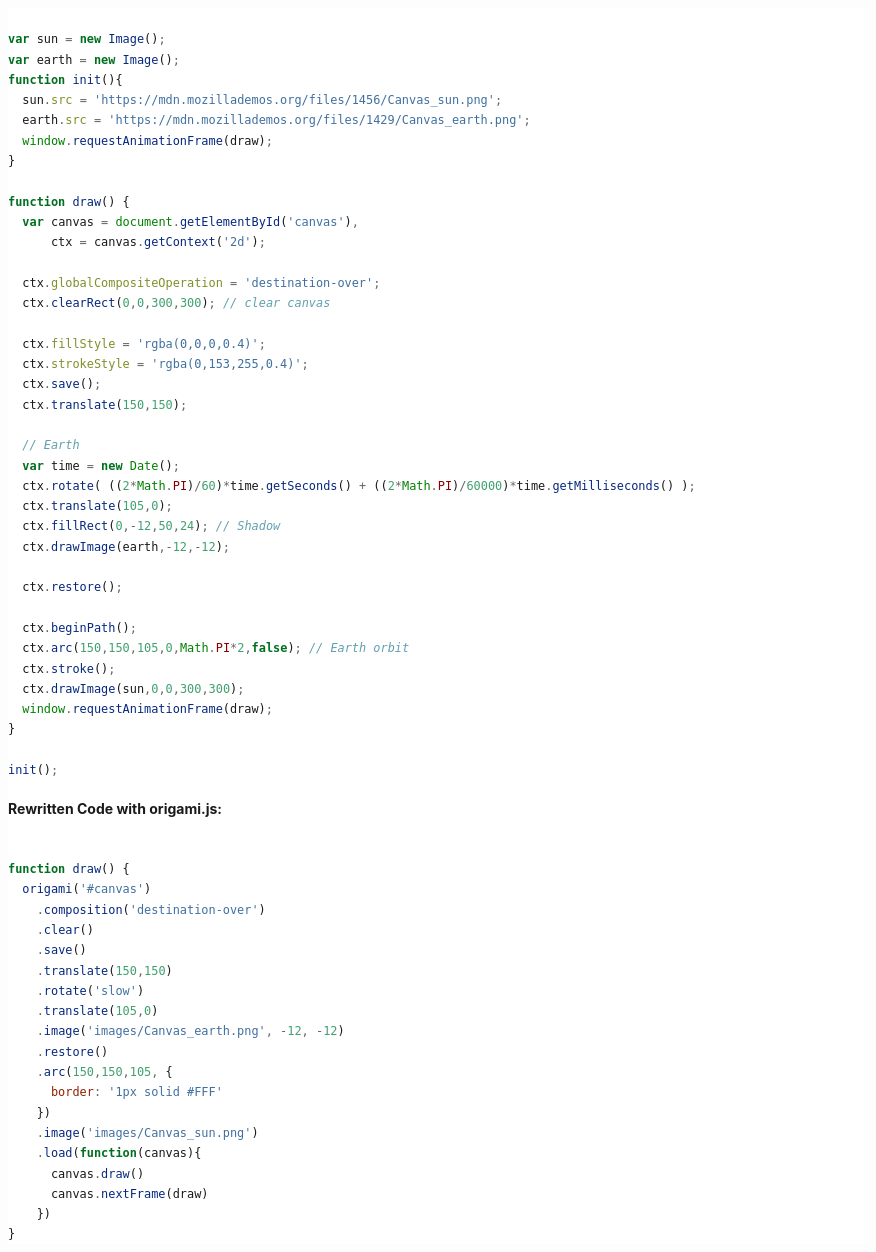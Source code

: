 ```javascript

var sun = new Image();
var earth = new Image();
function init(){
  sun.src = 'https://mdn.mozillademos.org/files/1456/Canvas_sun.png';
  earth.src = 'https://mdn.mozillademos.org/files/1429/Canvas_earth.png';
  window.requestAnimationFrame(draw);
}

function draw() {
  var canvas = document.getElementById('canvas'),
      ctx = canvas.getContext('2d');

  ctx.globalCompositeOperation = 'destination-over';
  ctx.clearRect(0,0,300,300); // clear canvas

  ctx.fillStyle = 'rgba(0,0,0,0.4)';
  ctx.strokeStyle = 'rgba(0,153,255,0.4)';
  ctx.save();
  ctx.translate(150,150);

  // Earth
  var time = new Date();
  ctx.rotate( ((2*Math.PI)/60)*time.getSeconds() + ((2*Math.PI)/60000)*time.getMilliseconds() );
  ctx.translate(105,0);
  ctx.fillRect(0,-12,50,24); // Shadow
  ctx.drawImage(earth,-12,-12);

  ctx.restore();

  ctx.beginPath();
  ctx.arc(150,150,105,0,Math.PI*2,false); // Earth orbit
  ctx.stroke();
  ctx.drawImage(sun,0,0,300,300);
  window.requestAnimationFrame(draw);
}

init();

```

#### Rewritten Code with origami.js:

```javascript

function draw() {
  origami('#canvas')
    .composition('destination-over')
    .clear()
    .save()
    .translate(150,150)
    .rotate('slow')
    .translate(105,0)
    .image('images/Canvas_earth.png', -12, -12)
    .restore()
    .arc(150,150,105, {
      border: '1px solid #FFF'
    })
    .image('images/Canvas_sun.png')
    .load(function(canvas){
      canvas.draw()
      canvas.nextFrame(draw)
    })
}
```